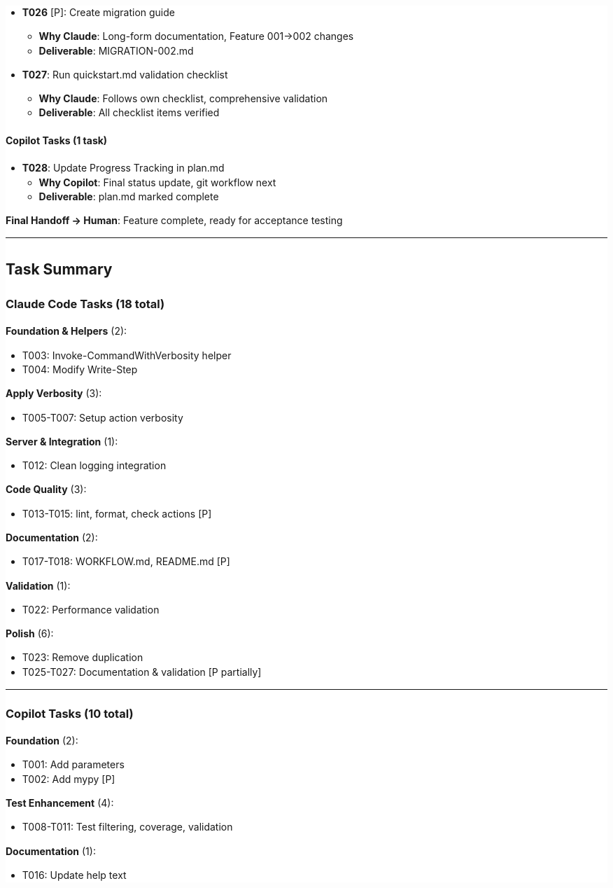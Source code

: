 - **T026** [P]: Create migration guide
  - **Why Claude**: Long-form documentation, Feature 001→002 changes
  - **Deliverable**: MIGRATION-002.md

- **T027**: Run quickstart.md validation checklist
  - **Why Claude**: Follows own checklist, comprehensive validation
  - **Deliverable**: All checklist items verified

#### Copilot Tasks (1 task)
- **T028**: Update Progress Tracking in plan.md
  - **Why Copilot**: Final status update, git workflow next
  - **Deliverable**: plan.md marked complete

**Final Handoff → Human**: Feature complete, ready for acceptance testing

---

## Task Summary

### Claude Code Tasks (18 total)

**Foundation & Helpers** (2):
- T003: Invoke-CommandWithVerbosity helper
- T004: Modify Write-Step

**Apply Verbosity** (3):
- T005-T007: Setup action verbosity

**Server & Integration** (1):
- T012: Clean logging integration

**Code Quality** (3):
- T013-T015: lint, format, check actions [P]

**Documentation** (2):
- T017-T018: WORKFLOW.md, README.md [P]

**Validation** (1):
- T022: Performance validation

**Polish** (6):
- T023: Remove duplication
- T025-T027: Documentation & validation [P partially]

---

### Copilot Tasks (10 total)

**Foundation** (2):
- T001: Add parameters
- T002: Add mypy [P]

**Test Enhancement** (4):
- T008-T011: Test filtering, coverage, validation

**Documentation** (1):
- T016: Update help text
